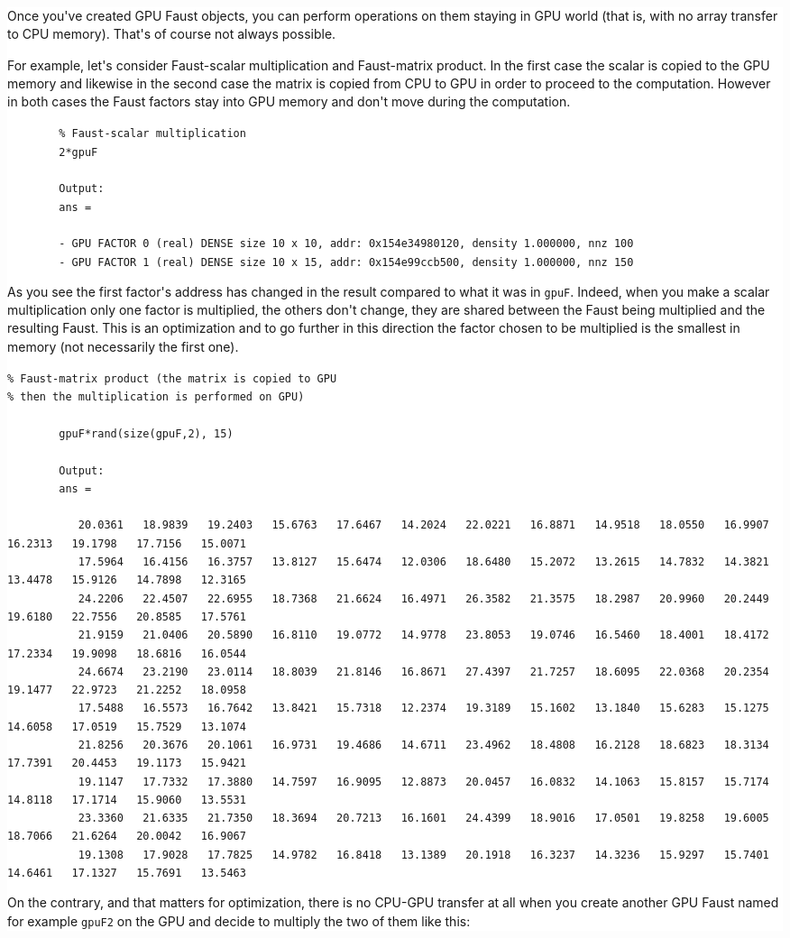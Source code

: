 Once you've created GPU Faust objects, you can perform operations on them staying in GPU world (that is, with no array transfer to CPU memory). That's of course not always possible.

For example, let's consider Faust-scalar multiplication and Faust-matrix product. In the first case the scalar is copied to the GPU memory and likewise in the second case the matrix is copied from CPU to GPU in order to proceed to the computation. However in both cases the Faust factors stay into GPU memory and don't move during the computation.

			% Faust-scalar multiplication
			2*gpuF

			Output:
			ans =

			- GPU FACTOR 0 (real) DENSE size 10 x 10, addr: 0x154e34980120, density 1.000000, nnz 100
			- GPU FACTOR 1 (real) DENSE size 10 x 15, addr: 0x154e99ccb500, density 1.000000, nnz 150

As you see the first factor's address has changed in the result compared to what it was in ``gpuF``. Indeed, when you make a scalar multiplication only one factor is multiplied, the others don't change, they are shared between the Faust being multiplied and the resulting Faust. This is an optimization and to go further in this direction the factor chosen to be multiplied is the smallest in memory (not necessarily the first one).

	% Faust-matrix product (the matrix is copied to GPU
	% then the multiplication is performed on GPU)

			gpuF*rand(size(gpuF,2), 15)

			Output:
			ans =

			   20.0361   18.9839   19.2403   15.6763   17.6467   14.2024   22.0221   16.8871   14.9518   18.0550   16.9907   16.2313   19.1798   17.7156   15.0071
			   17.5964   16.4156   16.3757   13.8127   15.6474   12.0306   18.6480   15.2072   13.2615   14.7832   14.3821   13.4478   15.9126   14.7898   12.3165
			   24.2206   22.4507   22.6955   18.7368   21.6624   16.4971   26.3582   21.3575   18.2987   20.9960   20.2449   19.6180   22.7556   20.8585   17.5761
			   21.9159   21.0406   20.5890   16.8110   19.0772   14.9778   23.8053   19.0746   16.5460   18.4001   18.4172   17.2334   19.9098   18.6816   16.0544
			   24.6674   23.2190   23.0114   18.8039   21.8146   16.8671   27.4397   21.7257   18.6095   22.0368   20.2354   19.1477   22.9723   21.2252   18.0958
			   17.5488   16.5573   16.7642   13.8421   15.7318   12.2374   19.3189   15.1602   13.1840   15.6283   15.1275   14.6058   17.0519   15.7529   13.1074
			   21.8256   20.3676   20.1061   16.9731   19.4686   14.6711   23.4962   18.4808   16.2128   18.6823   18.3134   17.7391   20.4453   19.1173   15.9421
			   19.1147   17.7332   17.3880   14.7597   16.9095   12.8873   20.0457   16.0832   14.1063   15.8157   15.7174   14.8118   17.1714   15.9060   13.5531
			   23.3360   21.6335   21.7350   18.3694   20.7213   16.1601   24.4399   18.9016   17.0501   19.8258   19.6005   18.7066   21.6264   20.0042   16.9067
			   19.1308   17.9028   17.7825   14.9782   16.8418   13.1389   20.1918   16.3237   14.3236   15.9297   15.7401   14.6461   17.1327   15.7691   13.5463

On the contrary, and that matters for optimization, there is no CPU-GPU transfer at all when you create another GPU Faust named for example ``gpuF2`` on the GPU and decide to multiply the two of them like this:

